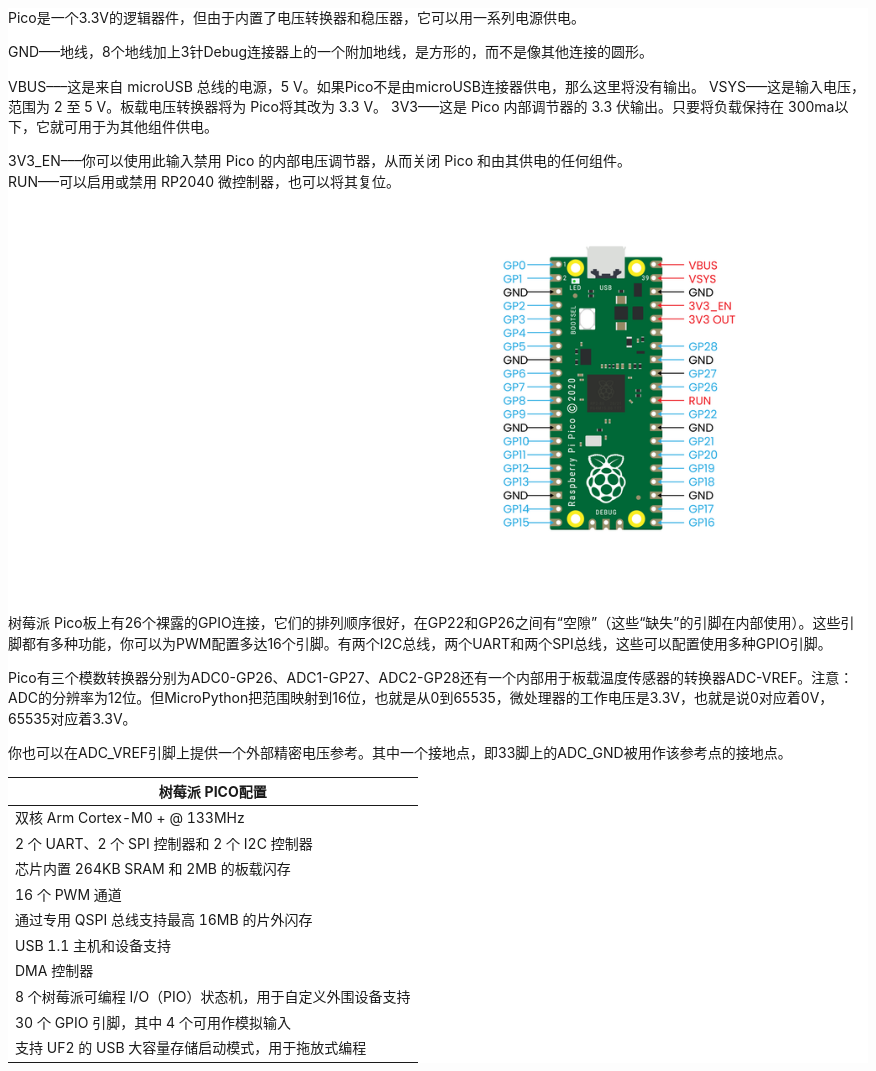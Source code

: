 Pico是一个3.3V的逻辑器件，但由于内置了电压转换器和稳压器，它可以用一系列电源供电。

GND–––地线，8个地线加上3针Debug连接器上的一个附加地线，是方形的，而不是像其他连接的圆形。

VBUS–––这是来自 microUSB 总线的电源，5 V。如果Pico不是由microUSB连接器供电，那么这里将没有输出。
VSYS–––这是输入电压，范围为 2 至 5 V。板载电压转换器将为 Pico将其改为 3.3 V。
3V3–––这是 Pico 内部调节器的 3.3 伏输出。只要将负载保持在 300ma以下，它就可用于为其他组件供电。

3V3_EN–––你可以使用此输入禁用 Pico 的内部电压调节器，从而关闭 Pico
和由其供电的任何组件。  
RUN–––可以启用或禁用 RP2040 微控制器，也可以将其复位。

![](media/0e74531a0bf3e972325003fe51c51bd4.png)

树莓派
Pico板上有26个裸露的GPIO连接，它们的排列顺序很好，在GP22和GP26之间有“空隙”（这些“缺失”的引脚在内部使用）。这些引脚都有多种功能，你可以为PWM配置多达16个引脚。有两个I2C总线，两个UART和两个SPI总线，这些可以配置使用多种GPIO引脚。

Pico有三个模数转换器分别为ADC0-GP26、ADC1-GP27、ADC2-GP28还有一个内部用于板载温度传感器的转换器ADC-VREF。注意：ADC的分辨率为12位。但MicroPython把范围映射到16位，也就是从0到65535，微处理器的工作电压是3.3V，也就是说0对应着0V，65535对应着3.3V。

你也可以在ADC_VREF引脚上提供一个外部精密电压参考。其中一个接地点，即33脚上的ADC_GND被用作该参考点的接地点。

|树莓派 PICO配置|
|-|
|双核 Arm Cortex-M0 + @ 133MHz|
|2 个 UART、2 个 SPI 控制器和 2 个 I2C 控制器|
|芯片内置 264KB SRAM 和 2MB 的板载闪存|
|16 个 PWM 通道|
|通过专用 QSPI 总线支持最高 16MB 的片外闪存|
|USB 1.1 主机和设备支持|
|DMA 控制器|
|8 个树莓派可编程 I/O（PIO）状态机，用于自定义外围设备支持|
|30 个 GPIO 引脚，其中 4 个可用作模拟输入|
|支持 UF2 的 USB 大容量存储启动模式，用于拖放式编程|

